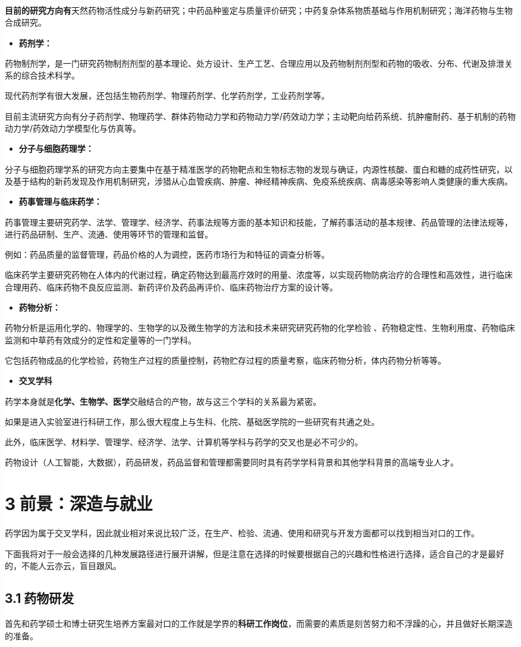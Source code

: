 
**目前的研究方向有**天然药物活性成分与新药研究；中药品种鉴定与质量评价研究；中药复杂体系物质基础与作用机制研究；海洋药物与生物合成研究。


* **药剂学：**

药物制剂学，是一门研究药物制剂剂型的基本理论、处方设计、生产工艺、合理应用以及药物制剂剂型和药物的吸收、分布、代谢及排泄关系的综合技术科学。


现代药剂学有很大发展，还包括生物药剂学、物理药剂学、化学药剂学，工业药剂学等。


目前主流研究方向有分子药剂学、物理药学、群体药物动力学和药物动力学/药效动力学；主动靶向给药系统、抗肿瘤耐药、基于机制的药物动力学/药效动力学模型化与仿真等。


* **分子与细胞药理学：**

分子与细胞药理学系的研究方向主要集中在基于精准医学的药物靶点和生物标志物的发现与确证，内源性核酸、蛋白和糖的成药性研究，以及基于结构的新药发现及作用机制研究，涉猎从心血管疾病、肿瘤、神经精神疾病、免疫系统疾病、病毒感染等影响人类健康的重大疾病。


* **药事管理与临床药学：**

药事管理主要研究药学、法学、管理学、经济学、药事法规等方面的基本知识和技能，了解药事活动的基本规律、药品管理的法律法规等，进行药品研制、生产、流通、使用等环节的管理和监督。


例如：药品质量的监督管理，药品价格的人为调控，医药市场行为和特征的调查分析等。


临床药学主要研究药物在人体内的代谢过程，确定药物达到最高疗效时的用量、浓度等，以实现药物防病治疗的合理性和高效性，进行临床合理用药、临床药物不良反应监测、新药评价及药品再评价、临床药物治疗方案的设计等。


* **药物分析：**

药物分析是运用化学的、物理学的、生物学的以及微生物学的方法和技术来研究研究药物的化学检验 、药物稳定性、生物利用度、药物临床监测和中草药有效成分的定性和定量等的一门学科。


它包括药物成品的化学检验，药物生产过程的质量控制，药物贮存过程的质量考察，临床药物分析，体内药物分析等等。


* **交叉学科**

药学本身就是**化学、生物学、医学**交融结合的产物，故与这三个学科的关系最为紧密。


如果是进入实验室进行科研工作，那么很大程度上与生科、化院、基础医学院的一些研究有共通之处。


此外，临床医学、材料学、管理学、经济学、法学、计算机等学科与药学的交叉也是必不可少的。


药物设计（人工智能，大数据），药品研发，药品监督和管理都需要同时具有药学学科背景和其他学科背景的高端专业人才。


3 前景：深造与就业
==========


药学因为属于交叉学科，因此就业相对来说比较广泛，在生产、检验、流通、使用和研究与开发方面都可以找到相当对口的工作。


下面我将对于一般会选择的几种发展路径进行展开讲解，但是注意在选择的时候要根据自己的兴趣和性格进行选择，适合自己的才是最好的，不能人云亦云，盲目跟风。


3.1 药物研发
--------


首先和药学硕士和博士研究生培养方案最对口的工作就是学界的**科研工作岗位**，而需要的素质是刻苦努力和不浮躁的心，并且做好长期深造的准备。
